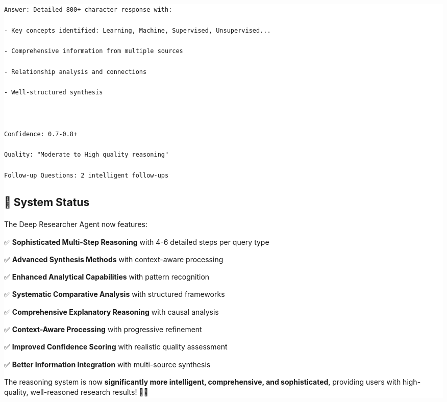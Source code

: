 ```
Answer: Detailed 800+ character response with:

- Key concepts identified: Learning, Machine, Supervised, Unsupervised...

- Comprehensive information from multiple sources

- Relationship analysis and connections

- Well-structured synthesis



Confidence: 0.7-0.8+

Quality: "Moderate to High quality reasoning"

Follow-up Questions: 2 intelligent follow-ups

```



## 🎉 **System Status**



The Deep Researcher Agent now features:



✅ **Sophisticated Multi-Step Reasoning** with 4-6 detailed steps per query type

✅ **Advanced Synthesis Methods** with context-aware processing

✅ **Enhanced Analytical Capabilities** with pattern recognition

✅ **Systematic Comparative Analysis** with structured frameworks

✅ **Comprehensive Explanatory Reasoning** with causal analysis

✅ **Context-Aware Processing** with progressive refinement

✅ **Improved Confidence Scoring** with realistic quality assessment

✅ **Better Information Integration** with multi-source synthesis



The reasoning system is now **significantly more intelligent, comprehensive, and sophisticated**, providing users with high-quality, well-reasoned research results! 🧠✨

